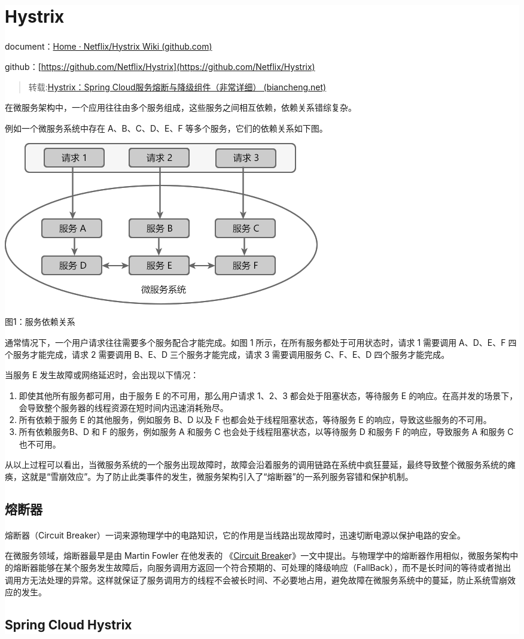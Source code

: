 # Hystrix

document：[Home · Netflix/Hystrix Wiki (github.com)](https://github.com/Netflix/Hystrix/wiki/)

github：[https://github.com/Netflix/Hystrix](https://github.com/Netflix/Hystrix)

> 转载:[Hystrix：Spring Cloud服务熔断与降级组件（非常详细） (biancheng.net)](http://c.biancheng.net/springcloud/hystrix.html)

在微服务架构中，一个应用往往由多个服务组成，这些服务之间相互依赖，依赖关系错综复杂。

例如一个微服务系统中存在 A、B、C、D、E、F 等多个服务，它们的依赖关系如下图。



![img](resources/.assets/101623H11-0.png)

图1：服务依赖关系


通常情况下，一个用户请求往往需要多个服务配合才能完成。如图 1 所示，在所有服务都处于可用状态时，请求 1 需要调用 A、D、E、F 四个服务才能完成，请求 2 需要调用 B、E、D 三个服务才能完成，请求 3 需要调用服务 C、F、E、D 四个服务才能完成。

当服务 E 发生故障或网络延迟时，会出现以下情况：

1. 即使其他所有服务都可用，由于服务 E 的不可用，那么用户请求 1、2、3 都会处于阻塞状态，等待服务 E 的响应。在高并发的场景下，会导致整个服务器的线程资源在短时间内迅速消耗殆尽。
2. 所有依赖于服务 E 的其他服务，例如服务 B、D 以及 F 也都会处于线程阻塞状态，等待服务 E 的响应，导致这些服务的不可用。
3. 所有依赖服务B、D 和 F 的服务，例如服务 A 和服务 C 也会处于线程阻塞状态，以等待服务 D 和服务 F 的响应，导致服务 A 和服务 C 也不可用。


从以上过程可以看出，当微服务系统的一个服务出现故障时，故障会沿着服务的调用链路在系统中疯狂蔓延，最终导致整个微服务系统的瘫痪，这就是“雪崩效应”。为了防止此类事件的发生，微服务架构引入了“熔断器”的一系列服务容错和保护机制。

## 熔断器

熔断器（Circuit Breaker）一词来源物理学中的电路知识，它的作用是当线路出现故障时，迅速切断电源以保护电路的安全。

在微服务领域，熔断器最早是由 Martin Fowler 在他发表的 《[Circuit Breake](https://martinfowler.com/bliki/CircuitBreaker.html)r》一文中提出。与物理学中的熔断器作用相似，微服务架构中的熔断器能够在某个服务发生故障后，向服务调用方返回一个符合预期的、可处理的降级响应（FallBack），而不是长时间的等待或者抛出调用方无法处理的异常。这样就保证了服务调用方的线程不会被长时间、不必要地占用，避免故障在微服务系统中的蔓延，防止系统雪崩效应的发生。

## Spring Cloud Hystrix 
